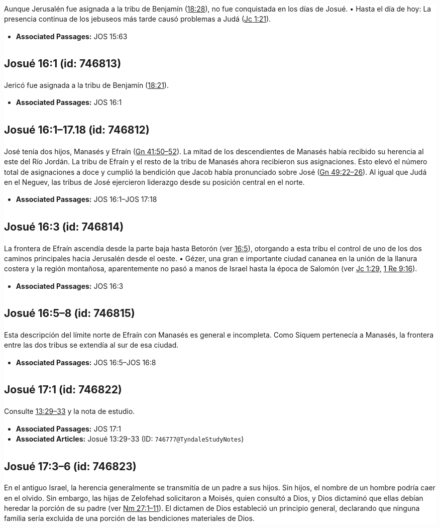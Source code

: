 Aunque Jerusalén fue asignada a la tribu de Benjamín ([18:28](https://ref.ly/Josh18:28)), no fue conquistada en los días de Josué. • Hasta el día de hoy: La presencia continua de los jebuseos más tarde causó problemas a Judá ([Jc 1:21](https://ref.ly/Judg1:21)).

* **Associated Passages:** JOS 15:63

## Josué 16:1 (id: 746813)

Jericó fue asignada a la tribu de Benjamín ([18:21](https://ref.ly/Josh18:21)).

* **Associated Passages:** JOS 16:1

## Josué 16:1–17.18 (id: 746812)

José tenía dos hijos, Manasés y Efraín ([Gn 41:50–52](https://ref.ly/Gen41:50-Gen41:52)). La mitad de los descendientes de Manasés había recibido su herencia al este del Río Jordán. La tribu de Efraín y el resto de la tribu de Manasés ahora recibieron sus asignaciones. Esto elevó el número total de asignaciones a doce y cumplió la bendición que Jacob había pronunciado sobre José ([Gn 49:22–26](https://ref.ly/Gen49:22-Gen49:26)). Al igual que Judá en el Neguev, las tribus de José ejercieron liderazgo desde su posición central en el norte.

* **Associated Passages:** JOS 16:1–JOS 17:18

## Josué 16:3 (id: 746814)

La frontera de Efraín ascendía desde la parte baja hasta Betorón (ver [16:5](https://ref.ly/Josh16:5)), otorgando a esta tribu el control de uno de los dos caminos principales hacia Jerusalén desde el oeste. • Gézer, una gran e importante ciudad cananea en la unión de la llanura costera y la región montañosa, aparentemente no pasó a manos de Israel hasta la época de Salomón (ver [Jc 1:29,](https://ref.ly/Judg1:29) [1 Re 9:16](https://ref.ly/1Kgs9:16)).

* **Associated Passages:** JOS 16:3

## Josué 16:5–8 (id: 746815)

Esta descripción del límite norte de Efraín con Manasés es general e incompleta. Como Siquem pertenecía a Manasés, la frontera entre las dos tribus se extendía al sur de esa ciudad.

* **Associated Passages:** JOS 16:5–JOS 16:8

## Josué 17:1 (id: 746822)

Consulte [13:29–33](https://ref.ly/Josh13:29-Josh13:33) y la nota de estudio.

* **Associated Passages:** JOS 17:1
* **Associated Articles:** Josué 13:29-33 (ID: `746777@TyndaleStudyNotes`)

## Josué 17:3–6 (id: 746823)

En el antiguo Israel, la herencia generalmente se transmitía de un padre a sus hijos. Sin hijos, el nombre de un hombre podría caer en el olvido. Sin embargo, las hijas de Zelofehad solicitaron a Moisés, quien consultó a Dios, y Dios dictaminó que ellas debían heredar la porción de su padre (ver [Nm 27:1–11](https://ref.ly/Num27:1-Num27:11)). El dictamen de Dios estableció un principio general, declarando que ninguna familia sería excluida de una porción de las bendiciones materiales de Dios.
